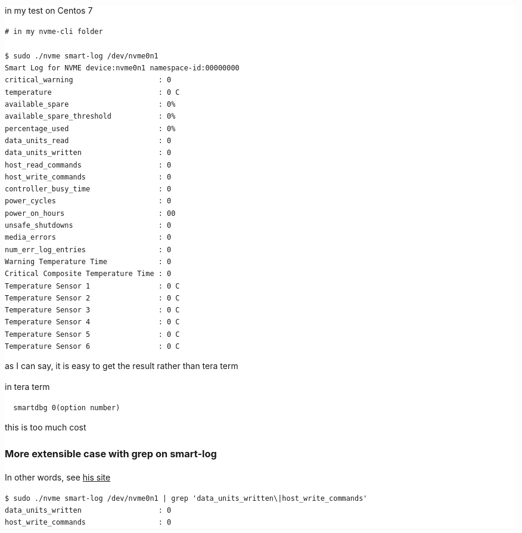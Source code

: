   in my test on Centos 7
 
```
# in my nvme-cli folder

$ sudo ./nvme smart-log /dev/nvme0n1
Smart Log for NVME device:nvme0n1 namespace-id:00000000
critical_warning                    : 0
temperature                         : 0 C
available_spare                     : 0%
available_spare_threshold           : 0%
percentage_used                     : 0%
data_units_read                     : 0
data_units_written                  : 0
host_read_commands                  : 0
host_write_commands                 : 0
controller_busy_time                : 0
power_cycles                        : 0
power_on_hours                      : 00
unsafe_shutdowns                    : 0
media_errors                        : 0
num_err_log_entries                 : 0
Warning Temperature Time            : 0
Critical Composite Temperature Time : 0
Temperature Sensor 1                : 0 C
Temperature Sensor 2                : 0 C
Temperature Sensor 3                : 0 C
Temperature Sensor 4                : 0 C
Temperature Sensor 5                : 0 C
Temperature Sensor 6                : 0 C
```

  as I can say, it is easy to get the result rather than tera term
  
  in tera term 
  
```
  smartdbg 0(option number)
```
  
  this is too much cost
  
 ### More extensible case with grep on smart-log
 
  In other words, see [his site](http://unix.stackexchange.com/questions/37313/how-do-i-grep-for-multiple-patterns)
 
 ```shell 
 $ sudo ./nvme smart-log /dev/nvme0n1 | grep 'data_units_written\|host_write_commands'
data_units_written                  : 0
host_write_commands                 : 0 
 ```
 
  
